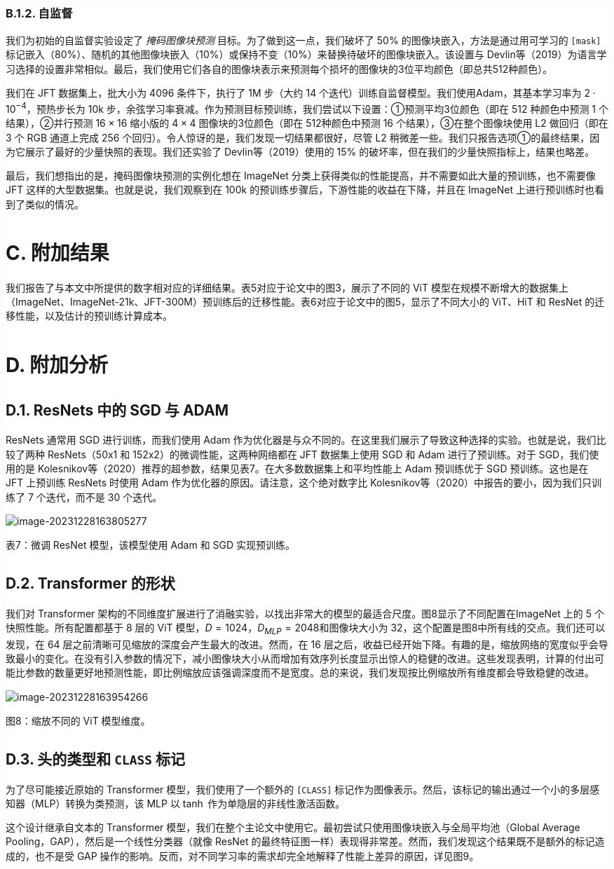 ### B.1.2. 自监督

我们为初始的自监督实验设定了 *掩码图像块预测* 目标。为了做到这一点，我们破坏了 $50\%$ 的图像块嵌入，方法是通过用可学习的 `[mask]` 标记嵌入（80%）、随机的其他图像块嵌入（10%）或保持不变（10%）来替换待破坏的图像块嵌入。该设置与 Devlin等（2019）为语言学习选择的设置非常相似。最后，我们使用它们各自的图像块表示来预测每个损坏的图像块的3位平均颜色（即总共512种颜色）。

我们在 JFT 数据集上，批大小为 4096 条件下，执行了 1M 步（大约 14 个迭代）训练自监督模型。我们使用Adam，其基本学习率为 $2·10^{−4}$，预热步长为 10k 步，余弦学习率衰减。作为预测目标预训练，我们尝试以下设置：①预测平均3位颜色（即在 512 种颜色中预测 1 个结果），②并行预测 $16×16$ 缩小版的 $4×4$ 图像块的3位颜色（即在 512种颜色中预测 16 个结果），③在整个图像块使用 L2 做回归（即在 3 个 RGB 通道上完成 256 个回归）。令人惊讶的是，我们发现一切结果都很好，尽管 L2 稍微差一些。我们只报告选项①的最终结果，因为它展示了最好的少量快照的表现。我们还实验了 Devlin等（2019）使用的 $15\%$ 的破坏率，但在我们的少量快照指标上，结果也略差。

最后，我们想指出的是，掩码图像块预测的实例化想在 ImageNet 分类上获得类似的性能提高，并不需要如此大量的预训练，也不需要像 JFT 这样的大型数据集。也就是说，我们观察到在 100k 的预训练步骤后，下游性能的收益在下降，并且在 ImageNet 上进行预训练时也看到了类似的情况。

# C. 附加结果

我们报告了与本文中所提供的数字相对应的详细结果。表5对应于论文中的图3，展示了不同的 ViT 模型在规模不断增大的数据集上（ImageNet、ImageNet-21k、JFT-300M）预训练后的迁移性能。表6对应于论文中的图5，显示了不同大小的 ViT、HiT 和 ResNet 的迁移性能，以及估计的预训练计算成本。

# D. 附加分析

## D.1. ResNets 中的 SGD 与 ADAM

ResNets 通常用 SGD 进行训练，而我们使用 Adam 作为优化器是与众不同的。在这里我们展示了导致这种选择的实验。也就是说，我们比较了两种 ResNets（50x1 和 152x2）的微调性能，这两种网络都在 JFT 数据集上使用 SGD 和 Adam 进行了预训练。对于 SGD，我们使用的是 Kolesnikov等（2020）推荐的超参数，结果见表7。在大多数数据集上和平均性能上 Adam 预训练优于 SGD 预训练。这也是在 JFT 上预训练 ResNets 时使用 Adam 作为优化器的原因。请注意，这个绝对数字比 Kolesnikov等（2020）中报告的要小，因为我们只训练了 7 个迭代，而不是 30 个迭代。

![image-20231228163805277](images/深度学习/通用模型/Transformer/二维图像/ViT%20Transformers%20for%20Image%20Recognition%20at%20Scale/image-20231228163805277.png)

表7：微调 ResNet 模型，该模型使用 Adam 和 SGD 实现预训练。

## D.2. Transformer 的形状

我们对 Transformer 架构的不同维度扩展进行了消融实验，以找出非常大的模型的最适合尺度。图8显示了不同配置在ImageNet 上的 5 个快照性能。所有配置都基于 8 层的 ViT 模型，$D = 1024$，$D_{MLP} = 2048$和图像块大小为 $32$，这个配置是图8中所有线的交点。我们还可以发现，在 $64$ 层之前清晰可见缩放的深度会产生最大的改进。然而，在 $16$ 层之后，收益已经开始下降。有趣的是，缩放网络的宽度似乎会导致最小的变化。在没有引入参数的情况下，减小图像块大小从而增加有效序列长度显示出惊人的稳健的改进。这些发现表明，计算的付出可能比参数的数量更好地预测性能，即比例缩放应该强调深度而不是宽度。总的来说，我们发现按比例缩放所有维度都会导致稳健的改进。

![image-20231228163954266](images/深度学习/通用模型/Transformer/二维图像/ViT%20Transformers%20for%20Image%20Recognition%20at%20Scale/image-20231228163954266.png)

图8：缩放不同的 ViT 模型维度。

## D.3. 头的类型和 `CLASS` 标记

为了尽可能接近原始的 Transformer 模型，我们使用了一个额外的 `[CLASS]` 标记作为图像表示。然后，该标记的输出通过一个小的多层感知器（MLP）转换为类预测，该 MLP 以 $\tanh$ 作为单隐层的非线性激活函数。

这个设计继承自文本的 Transformer 模型，我们在整个主论文中使用它。最初尝试只使用图像块嵌入与全局平均池（Global Average Pooling，GAP），然后是一个线性分类器（就像 ResNet 的最终特征图一样）表现得非常差。然而，我们发现这个结果既不是额外的标记造成的，也不是受 GAP 操作的影响。反而，对不同学习率的需求却完全地解释了性能上差异的原因，详见图9。


[^注1]: 微调代码和预训练模型[参考网址](https://github.com/ google-research/vision_transformer)
[^注2]: 注意，ImageNet 预训练模型在ImageNet上进行了微调。因为在微调期间，提高分辨率也会提高性能。
[^注3]: 我们是基于[开源的 PyTorch 项目](https://github.com/csrhddlam/axial-deeplab)来实现的。在我们的实验中，我们在准确性方面复制了（Wang等，2020b）中报告的分数，然而，因为我们的实现类似于开源实现，因此在 TPU 上非常缓慢。所以，我们无法将它用于广泛的大规模实验。这些问题都可以通过一个精心优化的实现来解锁。